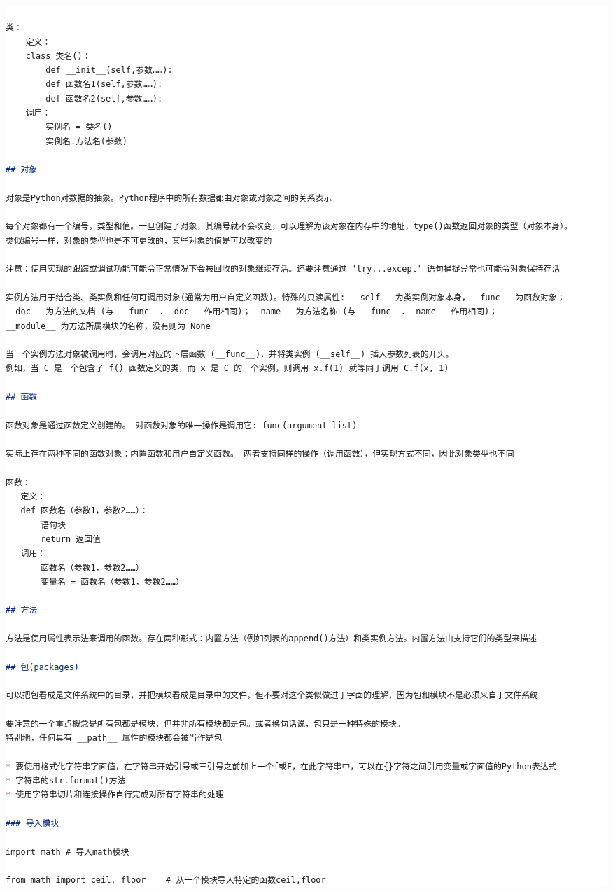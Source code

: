 ```markdown

类：
    定义：
    class 类名()：
        def __init__(self,参数……):
        def 函数名1(self,参数……):
        def 函数名2(self,参数……):
    调用：
        实例名 = 类名()
        实例名.方法名(参数)

## 对象

对象是Python对数据的抽象。Python程序中的所有数据都由对象或对象之间的关系表示

每个对象都有一个编号，类型和值。一旦创建了对象，其编号就不会改变，可以理解为该对象在内存中的地址，type()函数返回对象的类型（对象本身）。
类似编号一样，对象的类型也是不可更改的，某些对象的值是可以改变的

注意：使用实现的跟踪或调试功能可能令正常情况下会被回收的对象继续存活。还要注意通过 'try...except' 语句捕捉异常也可能令对象保持存活

实例方法用于结合类、类实例和任何可调用对象(通常为用户自定义函数)。特殊的只读属性: __self__ 为类实例对象本身，__func__ 为函数对象；
__doc__ 为方法的文档 (与 __func__.__doc__ 作用相同)；__name__ 为方法名称 (与 __func__.__name__ 作用相同)；
__module__ 为方法所属模块的名称，没有则为 None

当一个实例方法对象被调用时，会调用对应的下层函数 (__func__)，并将类实例 (__self__) 插入参数列表的开头。
例如，当 C 是一个包含了 f() 函数定义的类，而 x 是 C 的一个实例，则调用 x.f(1) 就等同于调用 C.f(x, 1)

## 函数

函数对象是通过函数定义创建的。 对函数对象的唯一操作是调用它: func(argument-list)

实际上存在两种不同的函数对象：内置函数和用户自定义函数。 两者支持同样的操作（调用函数），但实现方式不同，因此对象类型也不同

函数：
   定义：
   def 函数名（参数1，参数2……）：
       语句块
       return 返回值
   调用：
       函数名（参数1，参数2……）
       变量名 = 函数名（参数1，参数2……）

## 方法

方法是使用属性表示法来调用的函数。存在两种形式：内置方法（例如列表的append()方法）和类实例方法。内置方法由支持它们的类型来描述

## 包(packages)

可以把包看成是文件系统中的目录，并把模块看成是目录中的文件，但不要对这个类似做过于字面的理解，因为包和模块不是必须来自于文件系统

要注意的一个重点概念是所有包都是模块，但并非所有模块都是包。或者换句话说，包只是一种特殊的模块。
特别地，任何具有 __path__ 属性的模块都会被当作是包

* 要使用格式化字符串字面值，在字符串开始引号或三引号之前加上一个f或F，在此字符串中，可以在{}字符之间引用变量或字面值的Python表达式
* 字符串的str.format()方法
* 使用字符串切片和连接操作自行完成对所有字符串的处理

### 导入模块

import math # 导入math模块

from math import ceil, floor    # 从一个模块导入特定的函数ceil,floor

```